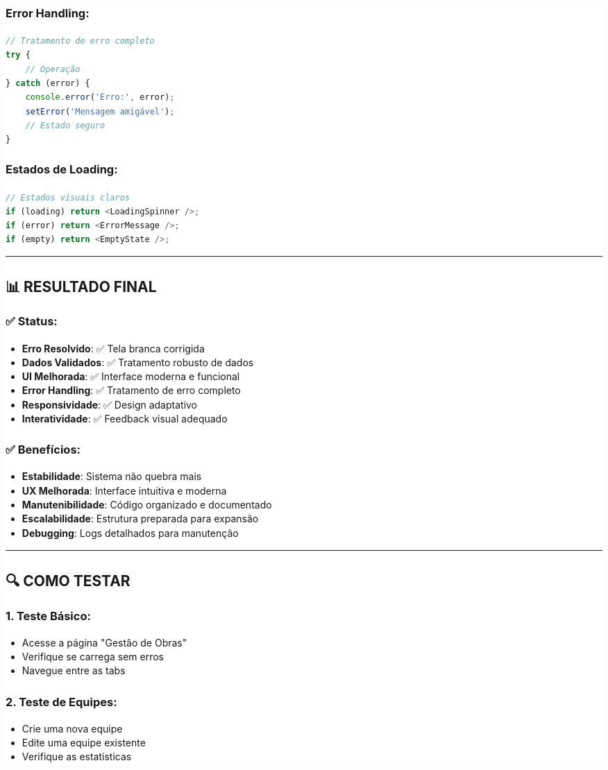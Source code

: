 ### **Error Handling:**
```typescript
// Tratamento de erro completo
try {
    // Operação
} catch (error) {
    console.error('Erro:', error);
    setError('Mensagem amigável');
    // Estado seguro
}
```

### **Estados de Loading:**
```typescript
// Estados visuais claros
if (loading) return <LoadingSpinner />;
if (error) return <ErrorMessage />;
if (empty) return <EmptyState />;
```

---

## **📊 RESULTADO FINAL**

### **✅ Status:**
- **Erro Resolvido**: ✅ Tela branca corrigida
- **Dados Validados**: ✅ Tratamento robusto de dados
- **UI Melhorada**: ✅ Interface moderna e funcional
- **Error Handling**: ✅ Tratamento de erro completo
- **Responsividade**: ✅ Design adaptativo
- **Interatividade**: ✅ Feedback visual adequado

### **✅ Benefícios:**
- **Estabilidade**: Sistema não quebra mais
- **UX Melhorada**: Interface intuitiva e moderna
- **Manutenibilidade**: Código organizado e documentado
- **Escalabilidade**: Estrutura preparada para expansão
- **Debugging**: Logs detalhados para manutenção

---

## **🔍 COMO TESTAR**

### **1. Teste Básico:**
- Acesse a página "Gestão de Obras"
- Verifique se carrega sem erros
- Navegue entre as tabs

### **2. Teste de Equipes:**
- Crie uma nova equipe
- Edite uma equipe existente
- Verifique as estatísticas
